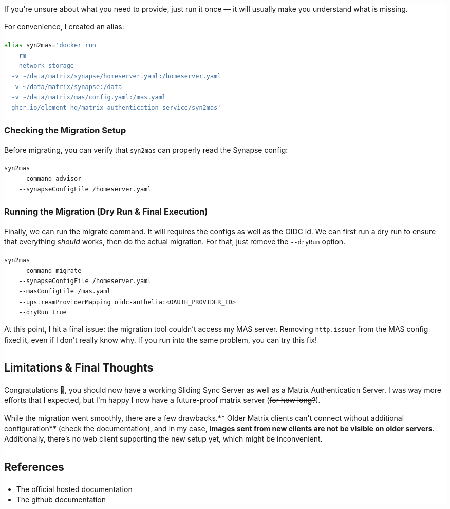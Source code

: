 If you're unsure about what you need to provide, just run it once — it will usually make you understand what is missing.

For convenience, I created an alias: 

```bash
alias syn2mas='docker run
  --rm
  --network storage
  -v ~/data/matrix/synapse/homeserver.yaml:/homeserver.yaml
  -v ~/data/matrix/synapse:/data
  -v ~/data/matrix/mas/config.yaml:/mas.yaml
  ghcr.io/element-hq/matrix-authentication-service/syn2mas'
```

### Checking the Migration Setup

Before migrating, you can verify that `syn2mas` can properly read the Synapse config:

```bash
syn2mas
	--command advisor
	--synapseConfigFile /homeserver.yaml
```

### Running the Migration (Dry Run & Final Execution)

Finally, we can run the migrate command. It will requires the configs as well as the OIDC id. We can first run a dry run to ensure that everything *should* works, then do the actual migration. For that, just remove the `--dryRun` option.

```bash
syn2mas
	--command migrate
	--synapseConfigFile /homeserver.yaml
	--masConfigFile /mas.yaml
	--upstreamProviderMapping oidc-authelia:<OAUTH_PROVIDER_ID>
	--dryRun true
```

At this point, I hit a final issue: the migration tool couldn’t access my MAS server. Removing `http.issuer` from the MAS config fixed it, even if I don't really know why. If you run into the same problem, you can try this fix!

## Limitations & Final Thoughts

Congratulations :tada:, you should now have a working Sliding Sync Server as well as a Matrix Authentication Server. I was way more efforts that I expected, but I'm happy I now have a future-proof matrix server (~~for how long?~~).

While the migration went smoothly, there are a few drawbacks.** Older Matrix clients can't connect  without additional configuration** (check the [documentation](https://element-hq.github.io/matrix-authentication-service)), and in my case, **images sent from new clients are not be visible on older servers**. Additionally, there’s no web client supporting the new setup yet, which might be inconvenient. 

## References
- [The official hosted documentation](https://element-hq.github.io/matrix-authentication-service)
- [The github documentation](https://github.com/element-hq/matrix-authentication-service/tree/main/docs)
